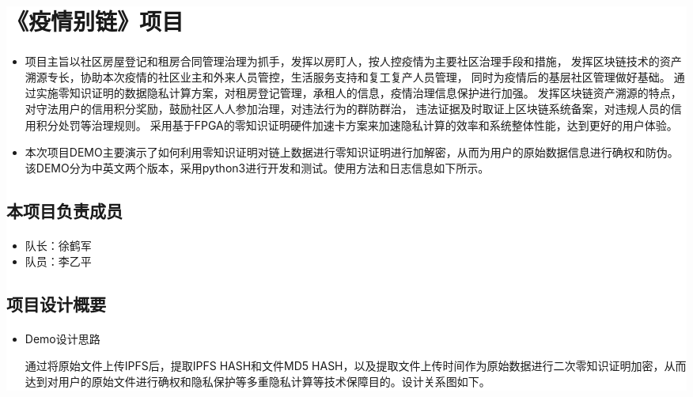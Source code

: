 # 《疫情别链》项目

   - 项目主旨以社区房屋登记和租房合同管理治理为抓手，发挥以房盯人，按人控疫情为主要社区治理手段和措施，
发挥区块链技术的资产溯源专长，协助本次疫情的社区业主和外来人员管控，生活服务支持和复工复产人员管理，
同时为疫情后的基层社区管理做好基础。
通过实施零知识证明的数据隐私计算方案，对租房登记管理，承租人的信息，疫情治理信息保护进行加强。
发挥区块链资产溯源的特点，对守法用户的信用积分奖励，鼓励社区人人参加治理，对违法行为的群防群治，
违法证据及时取证上区块链系统备案，对违规人员的信用积分处罚等治理规则。
采用基于FPGA的零知识证明硬件加速卡方案来加速隐私计算的效率和系统整体性能，达到更好的用户体验。

   - 本次项目DEMO主要演示了如何利用零知识证明对链上数据进行零知识证明进行加解密，从而为用户的原始数据信息进行确权和防伪。
该DEMO分为中英文两个版本，采用python3进行开发和测试。使用方法和日志信息如下所示。

## 本项目负责成员

- 队长：徐鹤军
- 队员：李乙平

## 项目设计概要

- Demo设计思路
  
  通过将原始文件上传IPFS后，提取IPFS HASH和文件MD5 HASH，以及提取文件上传时间作为原始数据进行二次零知识证明加密，从而达到对用户的原始文件进行确权和隐私保护等多重隐私计算等技术保障目的。设计关系图如下。

